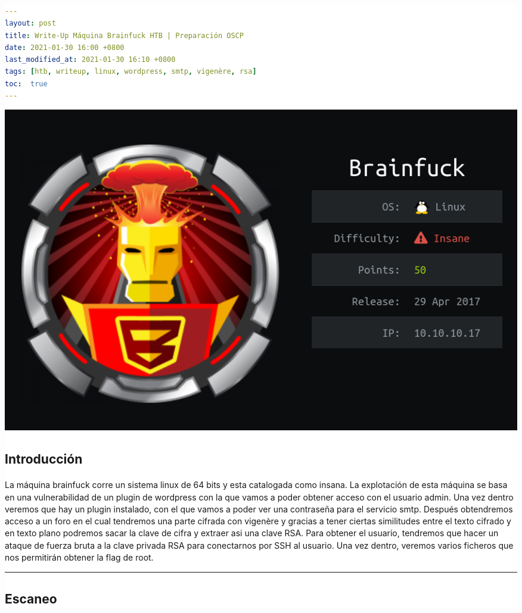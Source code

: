 ```yaml
---
layout: post
title: Write-Up Máquina Brainfuck HTB | Preparación OSCP
date: 2021-01-30 16:00 +0800
last_modified_at: 2021-01-30 16:10 +0800
tags: [htb, writeup, linux, wordpress, smtp, vigenère, rsa]
toc:  true
---
```

![Brainfuck-info-card](/assets/imagenes/2021-02-03-brainfuck-HTB/Brainfuck-info-card.png)

## Introducción
La máquina brainfuck corre un sistema linux de 64 bits y esta catalogada como insana. La explotación de esta máquina se basa en una vulnerabilidad de un plugin de wordpress con la que vamos a poder obtener acceso con el usuario admin. Una vez dentro veremos que hay un plugin instalado, con el que vamos a poder ver una contraseña para el servicio smtp. Después obtendremos acceso a un foro en el cual tendremos una parte cifrada con vigenère y gracias a tener ciertas similitudes entre el texto cifrado y en texto plano podremos sacar la clave de cifra y extraer asi una clave RSA. Para obtener el usuario, tendremos que hacer un ataque de fuerza bruta a la clave privada RSA para conectarnos por SSH al usuario. Una vez dentro, veremos varios ficheros que nos permitirán obtener la flag de root.

---
## Escaneo
